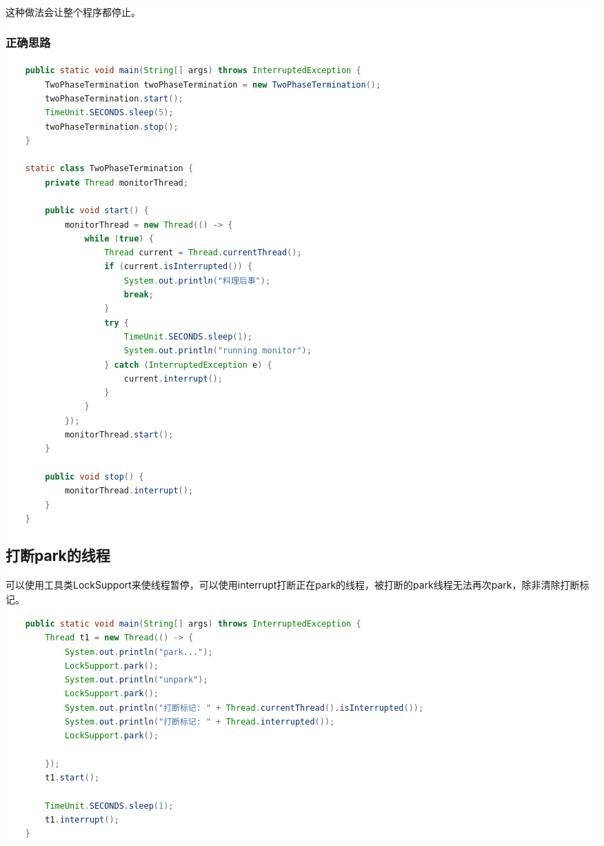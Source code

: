    这种做法会让整个程序都停止。

### 正确思路

```java
	public static void main(String[] args) throws InterruptedException {
        TwoPhaseTermination twoPhaseTermination = new TwoPhaseTermination();
        twoPhaseTermination.start();
        TimeUnit.SECONDS.sleep(5);
        twoPhaseTermination.stop();
    }

    static class TwoPhaseTermination {
        private Thread monitorThread;

        public void start() {
            monitorThread = new Thread(() -> {
                while (true) {
                    Thread current = Thread.currentThread();
                    if (current.isInterrupted()) {
                        System.out.println("料理后事");
                        break;
                    }
                    try {
                        TimeUnit.SECONDS.sleep(1);
                        System.out.println("running monitor");
                    } catch (InterruptedException e) {
                        current.interrupt();
                    }
                }
            });
            monitorThread.start();
        }

        public void stop() {
            monitorThread.interrupt();
        }
    }
```

## 打断park的线程

可以使用工具类LockSupport来使线程暂停，可以使用interrupt打断正在park的线程，被打断的park线程无法再次park，除非清除打断标记。

```java
	public static void main(String[] args) throws InterruptedException {
        Thread t1 = new Thread(() -> {
            System.out.println("park...");
            LockSupport.park();
            System.out.println("unpark");
            LockSupport.park();
            System.out.println("打断标记: " + Thread.currentThread().isInterrupted());
            System.out.println("打断标记: " + Thread.interrupted());
            LockSupport.park();

        });
        t1.start();

        TimeUnit.SECONDS.sleep(1);
        t1.interrupt();
    }
```
